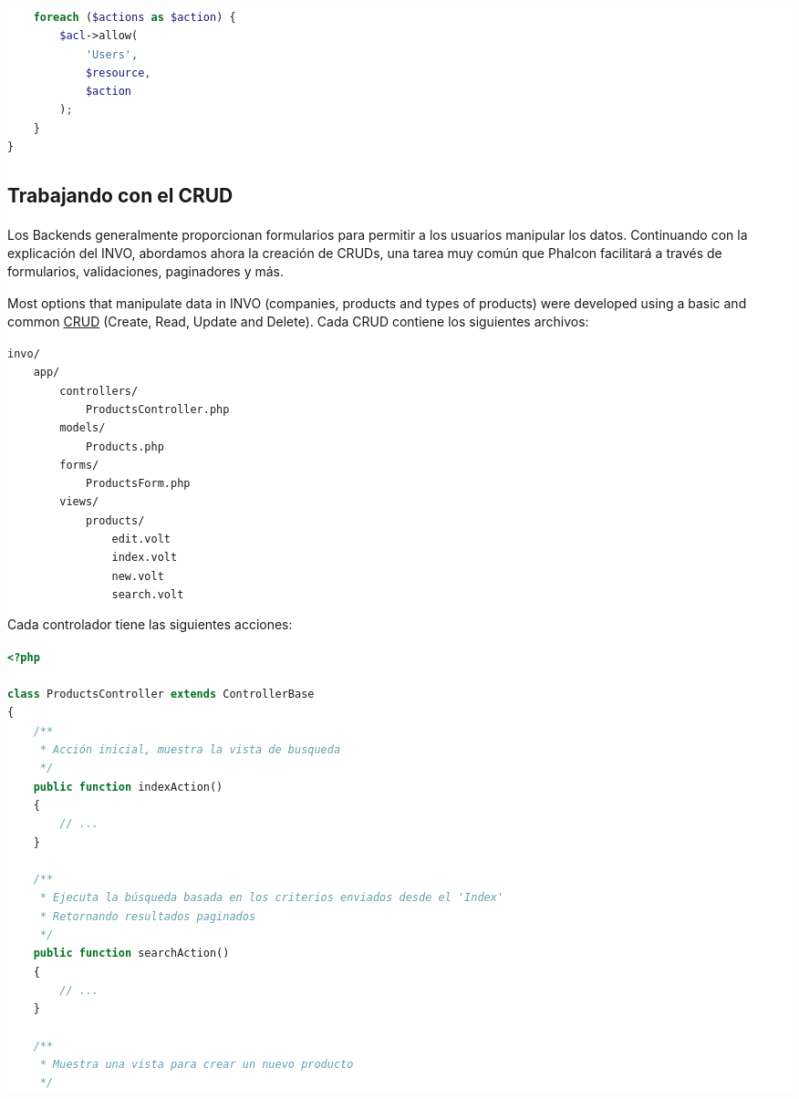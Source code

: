```php
    foreach ($actions as $action) {
        $acl->allow(
            'Users',
            $resource,
            $action
        );
    }
}
```

<a name='working-with-crud'></a>

## Trabajando con el CRUD

Los Backends generalmente proporcionan formularios para permitir a los usuarios manipular los datos. Continuando con la explicación del INVO, abordamos ahora la creación de CRUDs, una tarea muy común que Phalcon facilitará a través de formularios, validaciones, paginadores y más.

Most options that manipulate data in INVO (companies, products and types of products) were developed using a basic and common [CRUD](https://en.wikipedia.org/wiki/Create,_read,_update_and_delete) (Create, Read, Update and Delete). Cada CRUD contiene los siguientes archivos:

```bash
invo/
    app/
        controllers/
            ProductsController.php
        models/
            Products.php
        forms/
            ProductsForm.php
        views/
            products/
                edit.volt
                index.volt
                new.volt
                search.volt
```

Cada controlador tiene las siguientes acciones:

```php
<?php

class ProductsController extends ControllerBase
{
    /**
     * Acción inicial, muestra la vista de busqueda
     */
    public function indexAction()
    {
        // ...
    }

    /**
     * Ejecuta la búsqueda basada en los criterios enviados desde el 'Index'
     * Retornando resultados paginados
     */
    public function searchAction()
    {
        // ...
    }

    /**
     * Muestra una vista para crear un nuevo producto
     */
```
